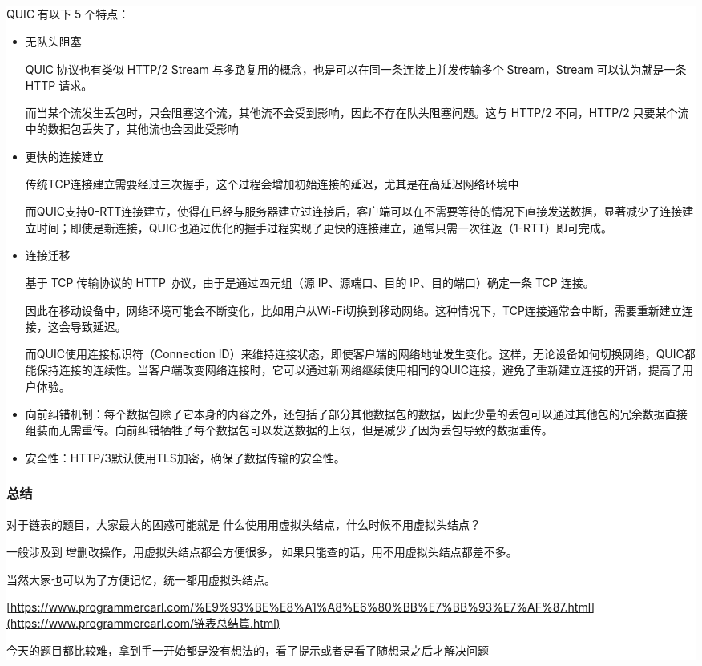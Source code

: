 QUIC 有以下 5 个特点：

- 无队头阻塞

  QUIC 协议也有类似 HTTP/2 Stream 与多路复用的概念，也是可以在同一条连接上并发传输多个 Stream，Stream 可以认为就是一条 HTTP 请求。

  而当某个流发生丢包时，只会阻塞这个流，其他流不会受到影响，因此不存在队头阻塞问题。这与 HTTP/2 不同，HTTP/2 只要某个流中的数据包丢失了，其他流也会因此受影响

- 更快的连接建立

  传统TCP连接建立需要经过三次握手，这个过程会增加初始连接的延迟，尤其是在高延迟网络环境中

  而QUIC支持0-RTT连接建立，使得在已经与服务器建立过连接后，客户端可以在不需要等待的情况下直接发送数据，显著减少了连接建立时间；即使是新连接，QUIC也通过优化的握手过程实现了更快的连接建立，通常只需一次往返（1-RTT）即可完成。

- 连接迁移

  基于 TCP 传输协议的 HTTP 协议，由于是通过四元组（源 IP、源端口、目的 IP、目的端口）确定一条 TCP 连接。

  因此在移动设备中，网络环境可能会不断变化，比如用户从Wi-Fi切换到移动网络。这种情况下，TCP连接通常会中断，需要重新建立连接，这会导致延迟。

  而QUIC使用连接标识符（Connection ID）来维持连接状态，即使客户端的网络地址发生变化。这样，无论设备如何切换网络，QUIC都能保持连接的连续性。当客户端改变网络连接时，它可以通过新网络继续使用相同的QUIC连接，避免了重新建立连接的开销，提高了用户体验。
  
- 向前纠错机制：每个数据包除了它本身的内容之外，还包括了部分其他数据包的数据，因此少量的丢包可以通过其他包的冗余数据直接组装而无需重传。向前纠错牺牲了每个数据包可以发送数据的上限，但是减少了因为丢包导致的数据重传。

- 安全性：HTTP/3默认使用TLS加密，确保了数据传输的安全性。



### 总结

对于链表的题目，大家最大的困惑可能就是 什么使用用虚拟头结点，什么时候不用虚拟头结点？ 

一般涉及到 增删改操作，用虚拟头结点都会方便很多， 如果只能查的话，用不用虚拟头结点都差不多。

当然大家也可以为了方便记忆，统一都用虚拟头结点。

[https://www.programmercarl.com/%E9%93%BE%E8%A1%A8%E6%80%BB%E7%BB%93%E7%AF%87.html](https://www.programmercarl.com/链表总结篇.html)



今天的题目都比较难，拿到手一开始都是没有想法的，看了提示或者是看了随想录之后才解决问题

